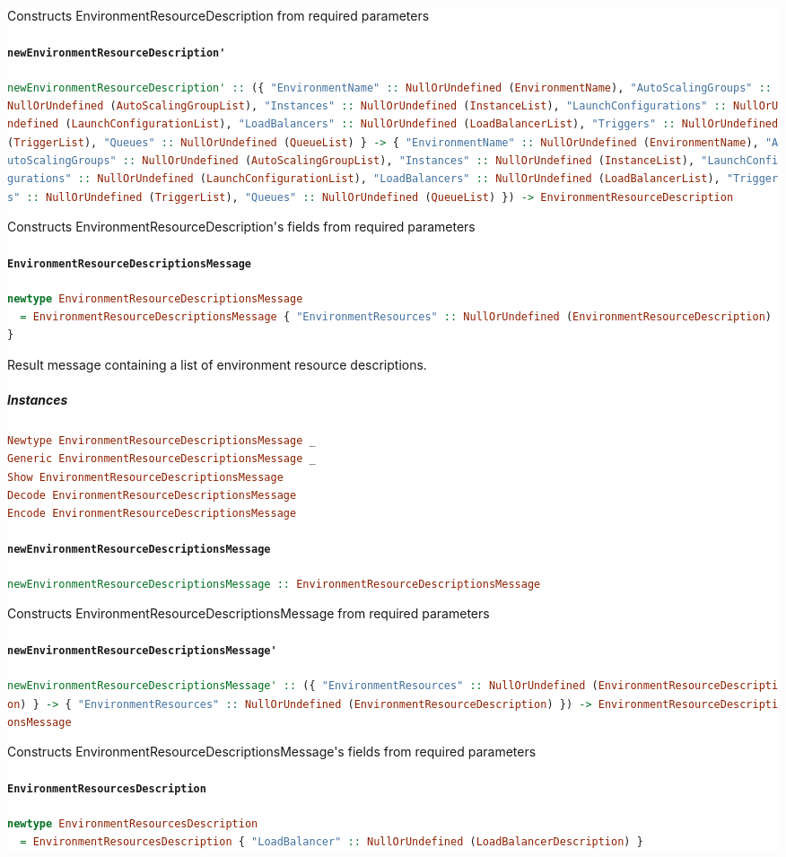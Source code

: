 Constructs EnvironmentResourceDescription from required parameters

#### `newEnvironmentResourceDescription'`

``` purescript
newEnvironmentResourceDescription' :: ({ "EnvironmentName" :: NullOrUndefined (EnvironmentName), "AutoScalingGroups" :: NullOrUndefined (AutoScalingGroupList), "Instances" :: NullOrUndefined (InstanceList), "LaunchConfigurations" :: NullOrUndefined (LaunchConfigurationList), "LoadBalancers" :: NullOrUndefined (LoadBalancerList), "Triggers" :: NullOrUndefined (TriggerList), "Queues" :: NullOrUndefined (QueueList) } -> { "EnvironmentName" :: NullOrUndefined (EnvironmentName), "AutoScalingGroups" :: NullOrUndefined (AutoScalingGroupList), "Instances" :: NullOrUndefined (InstanceList), "LaunchConfigurations" :: NullOrUndefined (LaunchConfigurationList), "LoadBalancers" :: NullOrUndefined (LoadBalancerList), "Triggers" :: NullOrUndefined (TriggerList), "Queues" :: NullOrUndefined (QueueList) }) -> EnvironmentResourceDescription
```

Constructs EnvironmentResourceDescription's fields from required parameters

#### `EnvironmentResourceDescriptionsMessage`

``` purescript
newtype EnvironmentResourceDescriptionsMessage
  = EnvironmentResourceDescriptionsMessage { "EnvironmentResources" :: NullOrUndefined (EnvironmentResourceDescription) }
```

<p>Result message containing a list of environment resource descriptions.</p>

##### Instances
``` purescript
Newtype EnvironmentResourceDescriptionsMessage _
Generic EnvironmentResourceDescriptionsMessage _
Show EnvironmentResourceDescriptionsMessage
Decode EnvironmentResourceDescriptionsMessage
Encode EnvironmentResourceDescriptionsMessage
```

#### `newEnvironmentResourceDescriptionsMessage`

``` purescript
newEnvironmentResourceDescriptionsMessage :: EnvironmentResourceDescriptionsMessage
```

Constructs EnvironmentResourceDescriptionsMessage from required parameters

#### `newEnvironmentResourceDescriptionsMessage'`

``` purescript
newEnvironmentResourceDescriptionsMessage' :: ({ "EnvironmentResources" :: NullOrUndefined (EnvironmentResourceDescription) } -> { "EnvironmentResources" :: NullOrUndefined (EnvironmentResourceDescription) }) -> EnvironmentResourceDescriptionsMessage
```

Constructs EnvironmentResourceDescriptionsMessage's fields from required parameters

#### `EnvironmentResourcesDescription`

``` purescript
newtype EnvironmentResourcesDescription
  = EnvironmentResourcesDescription { "LoadBalancer" :: NullOrUndefined (LoadBalancerDescription) }
```
